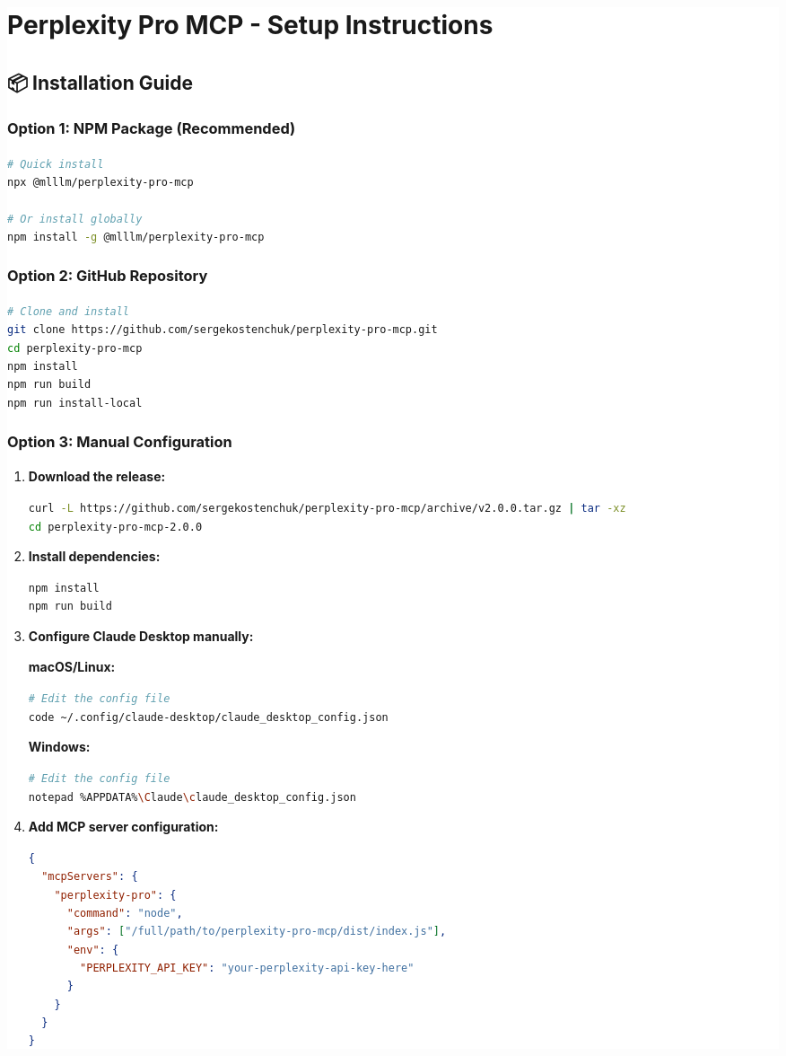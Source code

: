 # Perplexity Pro MCP - Setup Instructions

## 📦 **Installation Guide**

### Option 1: NPM Package (Recommended)

```bash
# Quick install
npx @mlllm/perplexity-pro-mcp

# Or install globally
npm install -g @mlllm/perplexity-pro-mcp
```

### Option 2: GitHub Repository

```bash
# Clone and install
git clone https://github.com/sergekostenchuk/perplexity-pro-mcp.git
cd perplexity-pro-mcp
npm install
npm run build
npm run install-local
```

### Option 3: Manual Configuration

1. **Download the release:**
   ```bash
   curl -L https://github.com/sergekostenchuk/perplexity-pro-mcp/archive/v2.0.0.tar.gz | tar -xz
   cd perplexity-pro-mcp-2.0.0
   ```

2. **Install dependencies:**
   ```bash
   npm install
   npm run build
   ```

3. **Configure Claude Desktop manually:**
   
   **macOS/Linux:**
   ```bash
   # Edit the config file
   code ~/.config/claude-desktop/claude_desktop_config.json
   ```
   
   **Windows:**
   ```bash
   # Edit the config file
   notepad %APPDATA%\Claude\claude_desktop_config.json
   ```

4. **Add MCP server configuration:**
   ```json
   {
     "mcpServers": {
       "perplexity-pro": {
         "command": "node",
         "args": ["/full/path/to/perplexity-pro-mcp/dist/index.js"],
         "env": {
           "PERPLEXITY_API_KEY": "your-perplexity-api-key-here"
         }
       }
     }
   }
   ```